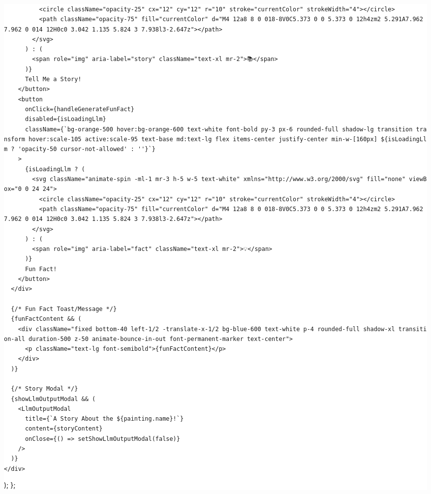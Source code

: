               <circle className="opacity-25" cx="12" cy="12" r="10" stroke="currentColor" strokeWidth="4"></circle>
              <path className="opacity-75" fill="currentColor" d="M4 12a8 8 0 018-8V0C5.373 0 0 5.373 0 12h4zm2 5.291A7.962 7.962 0 014 12H0c0 3.042 1.135 5.824 3 7.938l3-2.647z"></path>
            </svg>
          ) : (
            <span role="img" aria-label="story" className="text-xl mr-2">📚</span>
          )}
          Tell Me a Story!
        </button>
        <button
          onClick={handleGenerateFunFact}
          disabled={isLoadingLlm}
          className={`bg-orange-500 hover:bg-orange-600 text-white font-bold py-3 px-6 rounded-full shadow-lg transition transform hover:scale-105 active:scale-95 text-base md:text-lg flex items-center justify-center min-w-[160px] ${isLoadingLlm ? 'opacity-50 cursor-not-allowed' : ''}`}
        >
          {isLoadingLlm ? (
            <svg className="animate-spin -ml-1 mr-3 h-5 w-5 text-white" xmlns="http://www.w3.org/2000/svg" fill="none" viewBox="0 0 24 24">
              <circle className="opacity-25" cx="12" cy="12" r="10" stroke="currentColor" strokeWidth="4"></circle>
              <path className="opacity-75" fill="currentColor" d="M4 12a8 8 0 018-8V0C5.373 0 0 5.373 0 12h4zm2 5.291A7.962 7.962 0 014 12H0c0 3.042 1.135 5.824 3 7.938l3-2.647z"></path>
            </svg>
          ) : (
            <span role="img" aria-label="fact" className="text-xl mr-2">💡</span>
          )}
          Fun Fact!
        </button>
      </div>

      {/* Fun Fact Toast/Message */}
      {funFactContent && (
        <div className="fixed bottom-40 left-1/2 -translate-x-1/2 bg-blue-600 text-white p-4 rounded-full shadow-xl transition-all duration-500 z-50 animate-bounce-in-out font-permanent-marker text-center">
          <p className="text-lg font-semibold">{funFactContent}</p>
        </div>
      )}

      {/* Story Modal */}
      {showLlmOutputModal && (
        <LlmOutputModal
          title={`A Story About the ${painting.name}!`}
          content={storyContent}
          onClose={() => setShowLlmOutputModal(false)}
        />
      )}
    </div>
  );
};
